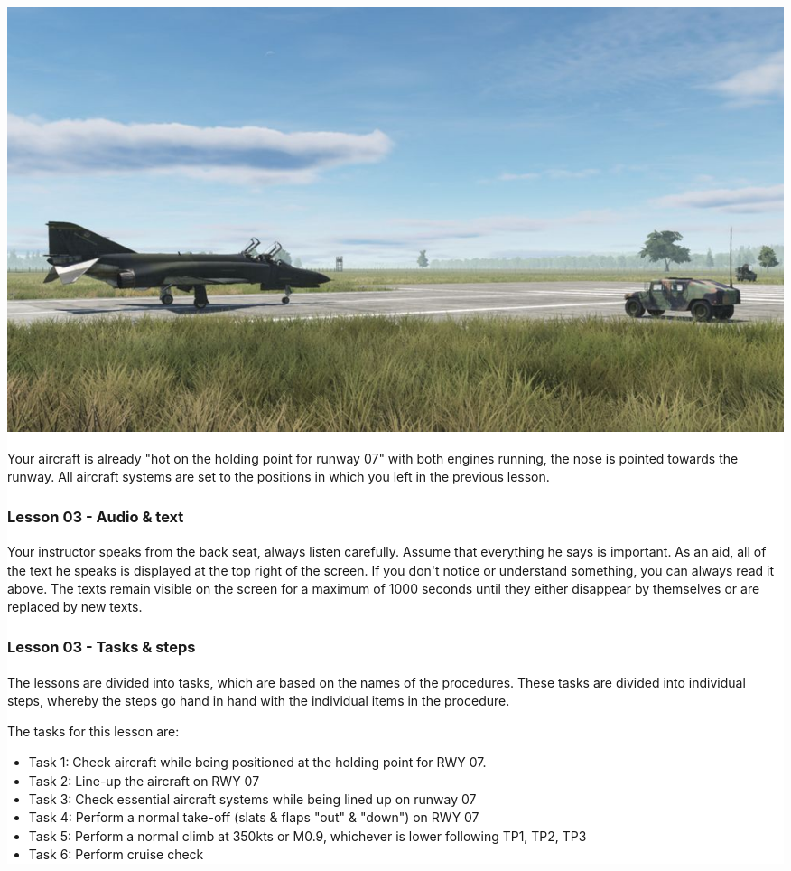![lesson03_aircraft_slot](../img/Lesson03_Slot_Holdingpoint_RWY07.jpg)

Your aircraft is already "hot on the holding point for runway 07" with both engines running, the
nose is pointed towards the runway. All aircraft systems are set to the positions in which you
left in the previous lesson.

### Lesson 03 - Audio & text

Your instructor speaks from the back seat, always listen carefully. Assume that everything he says
is important. As an aid, all of the text he speaks is displayed at the top right of the screen. If
you don't notice or understand something, you can always read it above. The texts remain visible
on the screen for a maximum of 1000 seconds until they either disappear by themselves or are
replaced by new texts.

### Lesson 03 - Tasks & steps

The lessons are divided into tasks, which are based on the names of the procedures. These tasks
are divided into individual steps, whereby the steps go hand in hand with the individual items in
the procedure.

The tasks for this lesson are:

- Task 1: Check aircraft while being positioned at the holding point for RWY 07.
- Task 2: Line-up the aircraft on RWY 07
- Task 3: Check essential aircraft systems while being lined up on runway 07
- Task 4: Perform a normal take-off (slats & flaps "out" & "down") on RWY 07
- Task 5: Perform a normal climb at 350kts or M0.9, whichever is lower following TP1, TP2, TP3
- Task 6: Perform cruise check
